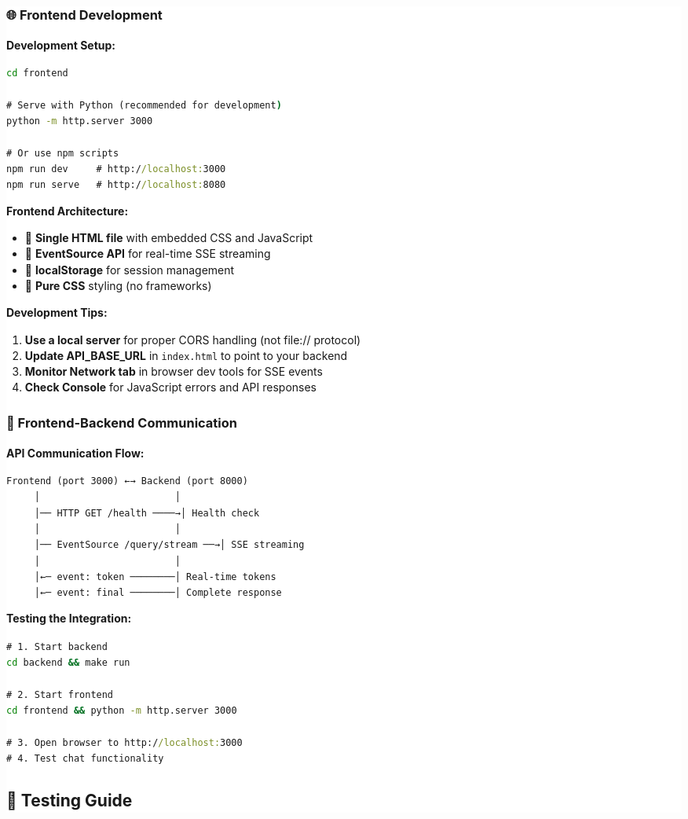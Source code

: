 ### 🌐 Frontend Development

**Development Setup:**
```cmd
cd frontend

# Serve with Python (recommended for development)
python -m http.server 3000

# Or use npm scripts
npm run dev     # http://localhost:3000
npm run serve   # http://localhost:8080
```

**Frontend Architecture:**
- 📄 **Single HTML file** with embedded CSS and JavaScript
- 🔄 **EventSource API** for real-time SSE streaming  
- 💾 **localStorage** for session management
- 🎨 **Pure CSS** styling (no frameworks)

**Development Tips:**
1. **Use a local server** for proper CORS handling (not file:// protocol)
2. **Update API_BASE_URL** in `index.html` to point to your backend
3. **Monitor Network tab** in browser dev tools for SSE events
4. **Check Console** for JavaScript errors and API responses

### 🔄 Frontend-Backend Communication

**API Communication Flow:**
```
Frontend (port 3000) ←→ Backend (port 8000)
     │                        │
     │── HTTP GET /health ────→│ Health check
     │                        │
     │── EventSource /query/stream ──→│ SSE streaming
     │                        │
     │←─ event: token ────────│ Real-time tokens
     │←─ event: final ────────│ Complete response
```

**Testing the Integration:**
```cmd
# 1. Start backend
cd backend && make run

# 2. Start frontend  
cd frontend && python -m http.server 3000

# 3. Open browser to http://localhost:3000
# 4. Test chat functionality
```

## 🧪 Testing Guide
